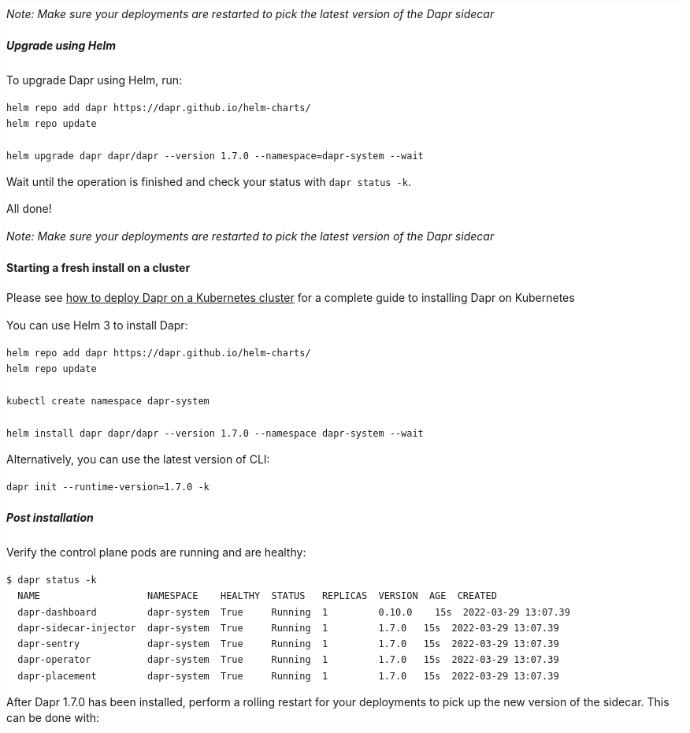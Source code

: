 *Note: Make sure your deployments are restarted to pick the latest version of the Dapr sidecar*

##### Upgrade using Helm

To upgrade Dapr using Helm, run:

```
helm repo add dapr https://dapr.github.io/helm-charts/
helm repo update

helm upgrade dapr dapr/dapr --version 1.7.0 --namespace=dapr-system --wait
```

Wait until the operation is finished and check your status with `dapr status -k`.

All done!

*Note: Make sure your deployments are restarted to pick the latest version of the Dapr sidecar*

#### Starting a fresh install on a cluster

Please see [how to deploy Dapr on a Kubernetes cluster](https://docs.dapr.io/operations/hosting/kubernetes/kubernetes-deploy/) for a complete guide to installing Dapr on Kubernetes

You can use Helm 3 to install Dapr:
```
helm repo add dapr https://dapr.github.io/helm-charts/
helm repo update

kubectl create namespace dapr-system

helm install dapr dapr/dapr --version 1.7.0 --namespace dapr-system --wait
```

Alternatively, you can use the latest version of CLI:

```
dapr init --runtime-version=1.7.0 -k
```

##### Post installation

Verify the control plane pods are running and are healthy:

```
$ dapr status -k
  NAME                   NAMESPACE    HEALTHY  STATUS   REPLICAS  VERSION  AGE  CREATED
  dapr-dashboard         dapr-system  True     Running  1         0.10.0    15s  2022-03-29 13:07.39
  dapr-sidecar-injector  dapr-system  True     Running  1         1.7.0   15s  2022-03-29 13:07.39
  dapr-sentry            dapr-system  True     Running  1         1.7.0   15s  2022-03-29 13:07.39
  dapr-operator          dapr-system  True     Running  1         1.7.0   15s  2022-03-29 13:07.39
  dapr-placement         dapr-system  True     Running  1         1.7.0   15s  2022-03-29 13:07.39
```

After Dapr 1.7.0 has been installed, perform a rolling restart for your deployments to pick up the new version of the sidecar.
This can be done with:
